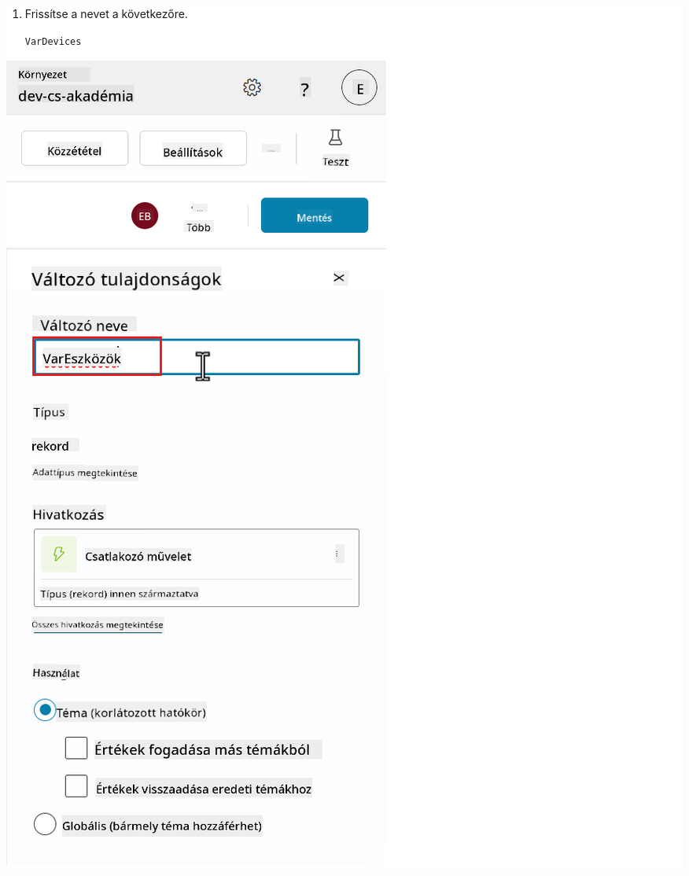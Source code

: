 1. Frissítse a nevet a következőre.

    ```text
    VarDevices
    ```

![Változó név frissítése](../../../../../translated_images/7.3_16_RenameVariable.55d7adb355808d39fe515bf980af123c60e218fa427354079e86efc412dc0f83.hu.png)
